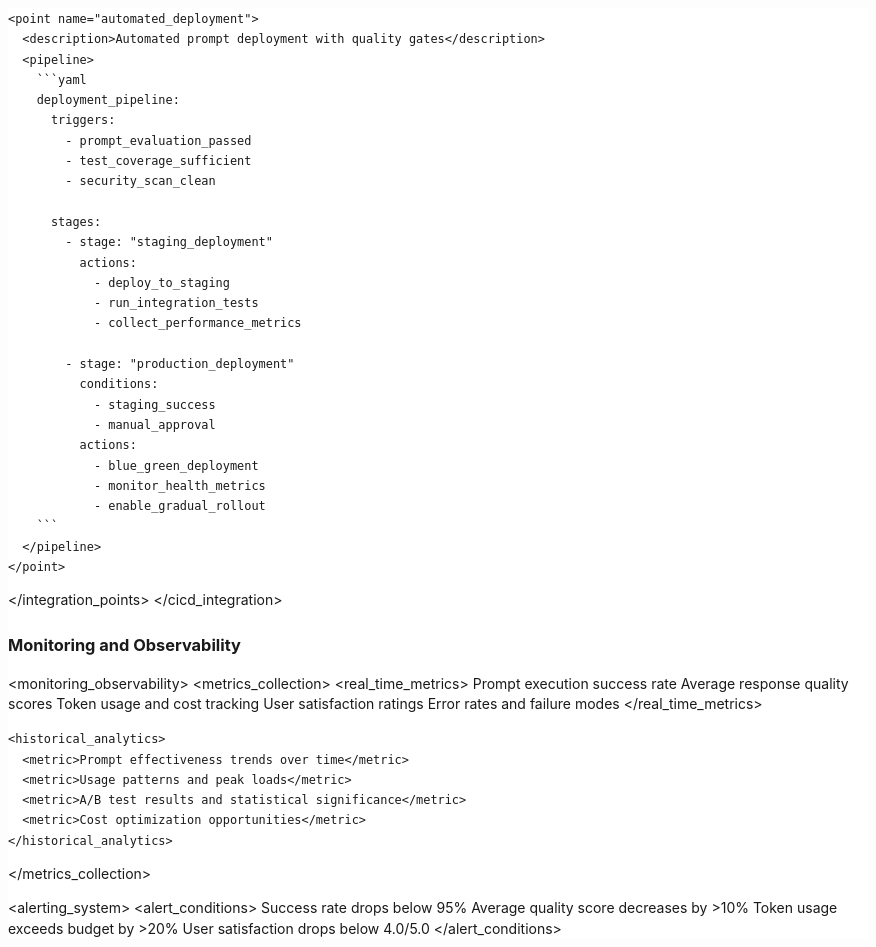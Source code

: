     <point name="automated_deployment">
      <description>Automated prompt deployment with quality gates</description>
      <pipeline>
        ```yaml
        deployment_pipeline:
          triggers:
            - prompt_evaluation_passed
            - test_coverage_sufficient
            - security_scan_clean
          
          stages:
            - stage: "staging_deployment"
              actions:
                - deploy_to_staging
                - run_integration_tests
                - collect_performance_metrics
            
            - stage: "production_deployment" 
              conditions:
                - staging_success
                - manual_approval
              actions:
                - blue_green_deployment
                - monitor_health_metrics
                - enable_gradual_rollout
        ```
      </pipeline>
    </point>
  </integration_points>
</cicd_integration>

### Monitoring and Observability

<monitoring_observability>
  <metrics_collection>
    <real_time_metrics>
      <metric>Prompt execution success rate</metric>
      <metric>Average response quality scores</metric>
      <metric>Token usage and cost tracking</metric>
      <metric>User satisfaction ratings</metric>
      <metric>Error rates and failure modes</metric>
    </real_time_metrics>
    
    <historical_analytics>
      <metric>Prompt effectiveness trends over time</metric>
      <metric>Usage patterns and peak loads</metric>
      <metric>A/B test results and statistical significance</metric>
      <metric>Cost optimization opportunities</metric>
    </historical_analytics>
  </metrics_collection>
  
  <alerting_system>
    <alert_conditions>
      <condition>Success rate drops below 95%</condition>
      <condition>Average quality score decreases by >10%</condition>
      <condition>Token usage exceeds budget by >20%</condition>
      <condition>User satisfaction drops below 4.0/5.0</condition>
    </alert_conditions>
    